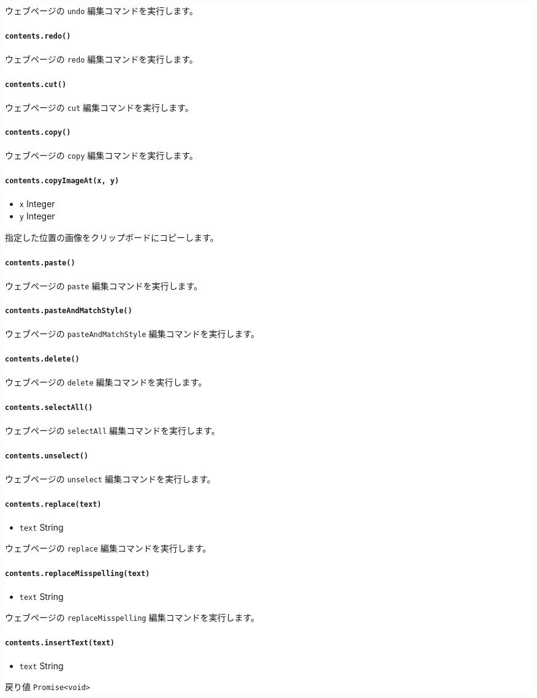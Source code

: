 ウェブページの `undo` 編集コマンドを実行します。

#### `contents.redo()`

ウェブページの `redo` 編集コマンドを実行します。

#### `contents.cut()`

ウェブページの `cut` 編集コマンドを実行します。

#### `contents.copy()`

ウェブページの `copy` 編集コマンドを実行します。

#### `contents.copyImageAt(x, y)`

* `x` Integer
* `y` Integer

指定した位置の画像をクリップボードにコピーします。

#### `contents.paste()`

ウェブページの `paste` 編集コマンドを実行します。

#### `contents.pasteAndMatchStyle()`

ウェブページの `pasteAndMatchStyle` 編集コマンドを実行します。

#### `contents.delete()`

ウェブページの `delete` 編集コマンドを実行します。

#### `contents.selectAll()`

ウェブページの `selectAll` 編集コマンドを実行します。

#### `contents.unselect()`

ウェブページの `unselect` 編集コマンドを実行します。

#### `contents.replace(text)`

* `text` String

ウェブページの `replace` 編集コマンドを実行します。

#### `contents.replaceMisspelling(text)`

* `text` String

ウェブページの `replaceMisspelling` 編集コマンドを実行します。

#### `contents.insertText(text)`

* `text` String

戻り値 `Promise<void>`
